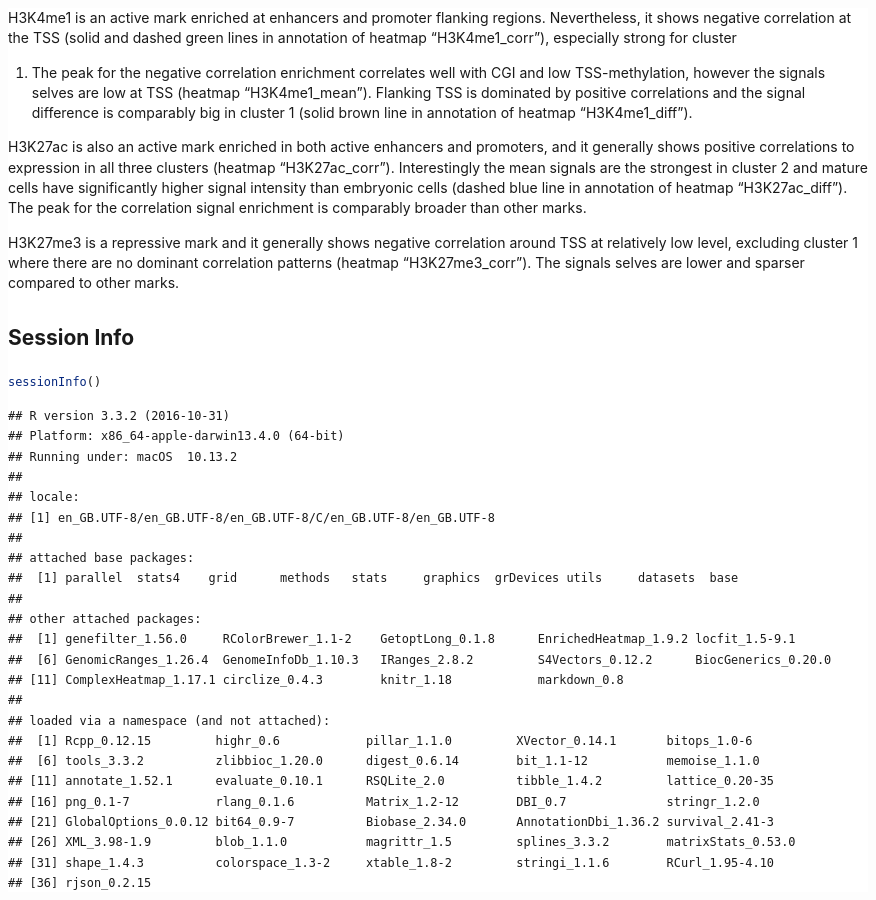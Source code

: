 H3K4me1 is an active mark enriched at enhancers and promoter flanking regions.
Nevertheless, it shows negative correlation at the TSS (solid and dashed green
lines in annotation of heatmap “H3K4me1_corr”), especially strong for cluster
1. The peak for the negative correlation enrichment correlates well with CGI
and low TSS-methylation, however the signals selves are low at TSS (heatmap
“H3K4me1_mean”). Flanking TSS is dominated by positive correlations and the
signal difference is comparably big in cluster 1 (solid brown line in
annotation of heatmap “H3K4me1_diff”).

H3K27ac is also an active mark enriched in both active enhancers and
promoters, and it generally shows positive correlations to expression in all
three clusters (heatmap “H3K27ac_corr”). Interestingly the mean signals are
the strongest in cluster 2 and mature cells have significantly higher signal
intensity than embryonic cells (dashed blue line in annotation of heatmap
“H3K27ac_diff”). The peak for the correlation signal enrichment is comparably
broader than other marks.

H3K27me3 is a repressive mark and it generally shows negative correlation
around TSS at relatively low level, excluding cluster 1 where there are no
dominant correlation patterns (heatmap “H3K27me3_corr”). The signals selves
are lower and sparser compared to other marks.


## Session Info


```r
sessionInfo()
```

```
## R version 3.3.2 (2016-10-31)
## Platform: x86_64-apple-darwin13.4.0 (64-bit)
## Running under: macOS  10.13.2
## 
## locale:
## [1] en_GB.UTF-8/en_GB.UTF-8/en_GB.UTF-8/C/en_GB.UTF-8/en_GB.UTF-8
## 
## attached base packages:
##  [1] parallel  stats4    grid      methods   stats     graphics  grDevices utils     datasets  base     
## 
## other attached packages:
##  [1] genefilter_1.56.0     RColorBrewer_1.1-2    GetoptLong_0.1.8      EnrichedHeatmap_1.9.2 locfit_1.5-9.1       
##  [6] GenomicRanges_1.26.4  GenomeInfoDb_1.10.3   IRanges_2.8.2         S4Vectors_0.12.2      BiocGenerics_0.20.0  
## [11] ComplexHeatmap_1.17.1 circlize_0.4.3        knitr_1.18            markdown_0.8         
## 
## loaded via a namespace (and not attached):
##  [1] Rcpp_0.12.15         highr_0.6            pillar_1.1.0         XVector_0.14.1       bitops_1.0-6        
##  [6] tools_3.3.2          zlibbioc_1.20.0      digest_0.6.14        bit_1.1-12           memoise_1.1.0       
## [11] annotate_1.52.1      evaluate_0.10.1      RSQLite_2.0          tibble_1.4.2         lattice_0.20-35     
## [16] png_0.1-7            rlang_0.1.6          Matrix_1.2-12        DBI_0.7              stringr_1.2.0       
## [21] GlobalOptions_0.0.12 bit64_0.9-7          Biobase_2.34.0       AnnotationDbi_1.36.2 survival_2.41-3     
## [26] XML_3.98-1.9         blob_1.1.0           magrittr_1.5         splines_3.3.2        matrixStats_0.53.0  
## [31] shape_1.4.3          colorspace_1.3-2     xtable_1.8-2         stringi_1.1.6        RCurl_1.95-4.10     
## [36] rjson_0.2.15
```

